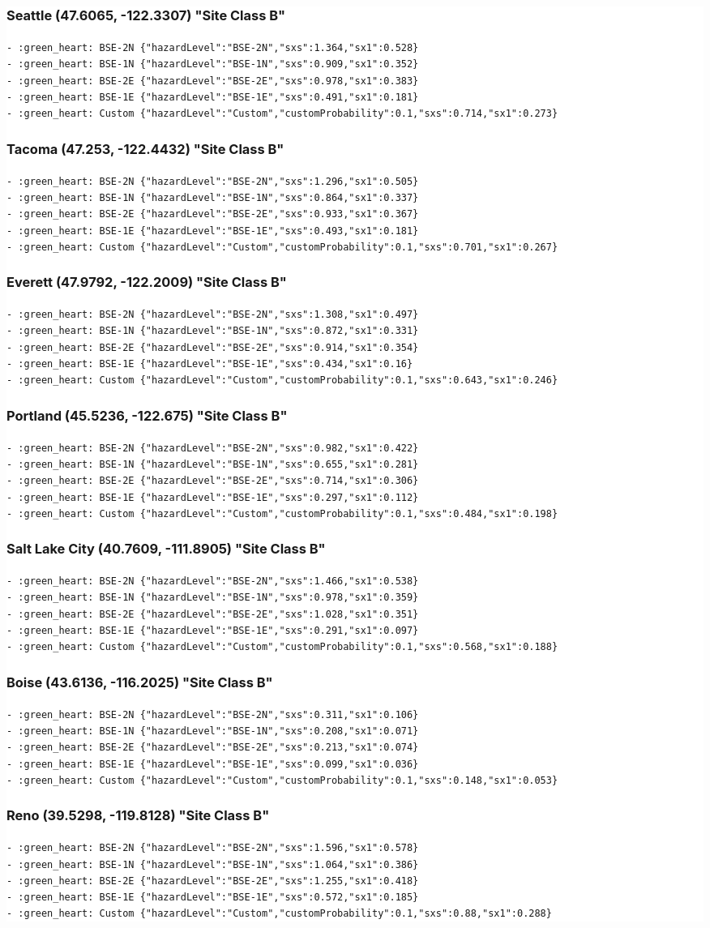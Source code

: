 ### Seattle (47.6065, -122.3307) "Site Class B"
    - :green_heart: BSE-2N {"hazardLevel":"BSE-2N","sxs":1.364,"sx1":0.528}
    - :green_heart: BSE-1N {"hazardLevel":"BSE-1N","sxs":0.909,"sx1":0.352}
    - :green_heart: BSE-2E {"hazardLevel":"BSE-2E","sxs":0.978,"sx1":0.383}
    - :green_heart: BSE-1E {"hazardLevel":"BSE-1E","sxs":0.491,"sx1":0.181}
    - :green_heart: Custom {"hazardLevel":"Custom","customProbability":0.1,"sxs":0.714,"sx1":0.273}

### Tacoma (47.253, -122.4432) "Site Class B"
    - :green_heart: BSE-2N {"hazardLevel":"BSE-2N","sxs":1.296,"sx1":0.505}
    - :green_heart: BSE-1N {"hazardLevel":"BSE-1N","sxs":0.864,"sx1":0.337}
    - :green_heart: BSE-2E {"hazardLevel":"BSE-2E","sxs":0.933,"sx1":0.367}
    - :green_heart: BSE-1E {"hazardLevel":"BSE-1E","sxs":0.493,"sx1":0.181}
    - :green_heart: Custom {"hazardLevel":"Custom","customProbability":0.1,"sxs":0.701,"sx1":0.267}

### Everett (47.9792, -122.2009) "Site Class B"
    - :green_heart: BSE-2N {"hazardLevel":"BSE-2N","sxs":1.308,"sx1":0.497}
    - :green_heart: BSE-1N {"hazardLevel":"BSE-1N","sxs":0.872,"sx1":0.331}
    - :green_heart: BSE-2E {"hazardLevel":"BSE-2E","sxs":0.914,"sx1":0.354}
    - :green_heart: BSE-1E {"hazardLevel":"BSE-1E","sxs":0.434,"sx1":0.16}
    - :green_heart: Custom {"hazardLevel":"Custom","customProbability":0.1,"sxs":0.643,"sx1":0.246}

### Portland (45.5236, -122.675) "Site Class B"
    - :green_heart: BSE-2N {"hazardLevel":"BSE-2N","sxs":0.982,"sx1":0.422}
    - :green_heart: BSE-1N {"hazardLevel":"BSE-1N","sxs":0.655,"sx1":0.281}
    - :green_heart: BSE-2E {"hazardLevel":"BSE-2E","sxs":0.714,"sx1":0.306}
    - :green_heart: BSE-1E {"hazardLevel":"BSE-1E","sxs":0.297,"sx1":0.112}
    - :green_heart: Custom {"hazardLevel":"Custom","customProbability":0.1,"sxs":0.484,"sx1":0.198}

### Salt Lake City (40.7609, -111.8905) "Site Class B"
    - :green_heart: BSE-2N {"hazardLevel":"BSE-2N","sxs":1.466,"sx1":0.538}
    - :green_heart: BSE-1N {"hazardLevel":"BSE-1N","sxs":0.978,"sx1":0.359}
    - :green_heart: BSE-2E {"hazardLevel":"BSE-2E","sxs":1.028,"sx1":0.351}
    - :green_heart: BSE-1E {"hazardLevel":"BSE-1E","sxs":0.291,"sx1":0.097}
    - :green_heart: Custom {"hazardLevel":"Custom","customProbability":0.1,"sxs":0.568,"sx1":0.188}

### Boise (43.6136, -116.2025) "Site Class B"
    - :green_heart: BSE-2N {"hazardLevel":"BSE-2N","sxs":0.311,"sx1":0.106}
    - :green_heart: BSE-1N {"hazardLevel":"BSE-1N","sxs":0.208,"sx1":0.071}
    - :green_heart: BSE-2E {"hazardLevel":"BSE-2E","sxs":0.213,"sx1":0.074}
    - :green_heart: BSE-1E {"hazardLevel":"BSE-1E","sxs":0.099,"sx1":0.036}
    - :green_heart: Custom {"hazardLevel":"Custom","customProbability":0.1,"sxs":0.148,"sx1":0.053}

### Reno (39.5298, -119.8128) "Site Class B"
    - :green_heart: BSE-2N {"hazardLevel":"BSE-2N","sxs":1.596,"sx1":0.578}
    - :green_heart: BSE-1N {"hazardLevel":"BSE-1N","sxs":1.064,"sx1":0.386}
    - :green_heart: BSE-2E {"hazardLevel":"BSE-2E","sxs":1.255,"sx1":0.418}
    - :green_heart: BSE-1E {"hazardLevel":"BSE-1E","sxs":0.572,"sx1":0.185}
    - :green_heart: Custom {"hazardLevel":"Custom","customProbability":0.1,"sxs":0.88,"sx1":0.288}
